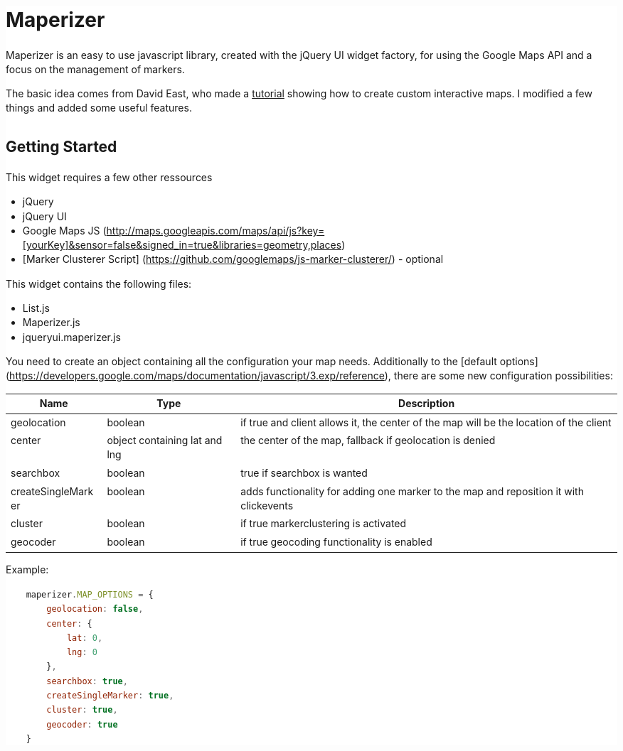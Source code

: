 # Maperizer
Maperizer is an easy to use javascript library, created with the jQuery UI widget factory, for using the Google Maps API and a focus on the management of markers. 

The basic idea comes from David East, who made a [tutorial](https://code.tutsplus.com/courses/custom-interactive-maps-with-the-google-maps-api/) showing how to create custom interactive maps. I modified a few things and added some useful features.

## Getting Started

This widget requires a few other ressources

* jQuery
* jQuery UI
* Google Maps JS (http://maps.googleapis.com/maps/api/js?key=[yourKey]&sensor=false&signed_in=true&libraries=geometry,places)
* [Marker Clusterer Script] (https://github.com/googlemaps/js-marker-clusterer/) - optional

This widget contains the following files:

* List.js
* Maperizer.js
* jqueryui.maperizer.js

You need to create an object containing all the configuration your map needs. Additionally to the [default options] (https://developers.google.com/maps/documentation/javascript/3.exp/reference), there are some new configuration possibilities:

| Name | Type | Description 
| --- | --- | --- 
| geolocation | boolean | if true and client allows it, the center of the map will be the location of the client 
| center | object containing lat and lng | the center of the map, fallback if geolocation is denied 
| searchbox | boolean | true if searchbox is wanted 
| createSingleMarker | boolean | adds functionality for adding one marker to the map and reposition it with clickevents 
| cluster | boolean | if true markerclustering is activated 
| geocoder | boolean | if true geocoding functionality is enabled 

Example:
```javascript
    maperizer.MAP_OPTIONS = {
        geolocation: false, 
        center: {
            lat: 0,
            lng: 0
        },
        searchbox: true,
        createSingleMarker: true,
        cluster: true,
        geocoder: true
    }
```
